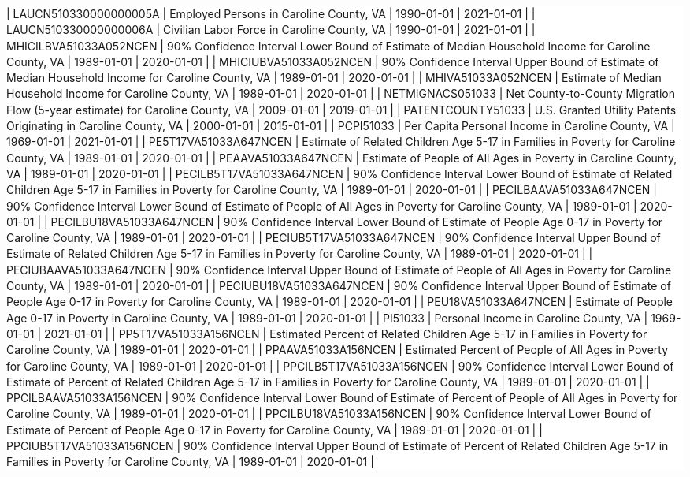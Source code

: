 | LAUCN510330000000005A     | Employed Persons in Caroline County, VA                                                                                                                                      | 1990-01-01          | 2021-01-01        |
| LAUCN510330000000006A     | Civilian Labor Force in Caroline County, VA                                                                                                                                  | 1990-01-01          | 2021-01-01        |
| MHICILBVA51033A052NCEN    | 90% Confidence Interval Lower Bound of Estimate of Median Household Income for Caroline County, VA                                                                           | 1989-01-01          | 2020-01-01        |
| MHICIUBVA51033A052NCEN    | 90% Confidence Interval Upper Bound of Estimate of Median Household Income for Caroline County, VA                                                                           | 1989-01-01          | 2020-01-01        |
| MHIVA51033A052NCEN        | Estimate of Median Household Income for Caroline County, VA                                                                                                                  | 1989-01-01          | 2020-01-01        |
| NETMIGNACS051033          | Net County-to-County Migration Flow (5-year estimate) for Caroline County, VA                                                                                                | 2009-01-01          | 2019-01-01        |
| PATENTCOUNTY51033         | U.S. Granted Utility Patents Originating in Caroline County, VA                                                                                                              | 2000-01-01          | 2015-01-01        |
| PCPI51033                 | Per Capita Personal Income in Caroline County, VA                                                                                                                            | 1969-01-01          | 2021-01-01        |
| PE5T17VA51033A647NCEN     | Estimate of Related Children Age 5-17 in Families in Poverty for Caroline County, VA                                                                                         | 1989-01-01          | 2020-01-01        |
| PEAAVA51033A647NCEN       | Estimate of People of All Ages in Poverty in Caroline County, VA                                                                                                             | 1989-01-01          | 2020-01-01        |
| PECILB5T17VA51033A647NCEN | 90% Confidence Interval Lower Bound of Estimate of Related Children Age 5-17 in Families in Poverty for Caroline County, VA                                                  | 1989-01-01          | 2020-01-01        |
| PECILBAAVA51033A647NCEN   | 90% Confidence Interval Lower Bound of Estimate of People of All Ages in Poverty for Caroline County, VA                                                                     | 1989-01-01          | 2020-01-01        |
| PECILBU18VA51033A647NCEN  | 90% Confidence Interval Lower Bound of Estimate of People Age 0-17 in Poverty for Caroline County, VA                                                                        | 1989-01-01          | 2020-01-01        |
| PECIUB5T17VA51033A647NCEN | 90% Confidence Interval Upper Bound of Estimate of Related Children Age 5-17 in Families in Poverty for Caroline County, VA                                                  | 1989-01-01          | 2020-01-01        |
| PECIUBAAVA51033A647NCEN   | 90% Confidence Interval Upper Bound of Estimate of People of All Ages in Poverty for Caroline County, VA                                                                     | 1989-01-01          | 2020-01-01        |
| PECIUBU18VA51033A647NCEN  | 90% Confidence Interval Upper Bound of Estimate of People Age 0-17 in Poverty for Caroline County, VA                                                                        | 1989-01-01          | 2020-01-01        |
| PEU18VA51033A647NCEN      | Estimate of People Age 0-17 in Poverty in Caroline County, VA                                                                                                                | 1989-01-01          | 2020-01-01        |
| PI51033                   | Personal Income in Caroline County, VA                                                                                                                                       | 1969-01-01          | 2021-01-01        |
| PP5T17VA51033A156NCEN     | Estimated Percent of Related Children Age 5-17 in Families in Poverty for Caroline County, VA                                                                                | 1989-01-01          | 2020-01-01        |
| PPAAVA51033A156NCEN       | Estimated Percent of People of All Ages in Poverty for Caroline County, VA                                                                                                   | 1989-01-01          | 2020-01-01        |
| PPCILB5T17VA51033A156NCEN | 90% Confidence Interval Lower Bound of Estimate of Percent of Related Children Age 5-17 in Families in Poverty for Caroline County, VA                                       | 1989-01-01          | 2020-01-01        |
| PPCILBAAVA51033A156NCEN   | 90% Confidence Interval Lower Bound of Estimate of Percent of People of All Ages in Poverty for Caroline County, VA                                                          | 1989-01-01          | 2020-01-01        |
| PPCILBU18VA51033A156NCEN  | 90% Confidence Interval Lower Bound of Estimate of Percent of People Age 0-17 in Poverty for Caroline County, VA                                                             | 1989-01-01          | 2020-01-01        |
| PPCIUB5T17VA51033A156NCEN | 90% Confidence Interval Upper Bound of Estimate of Percent of Related Children Age 5-17 in Families in Poverty for Caroline County, VA                                       | 1989-01-01          | 2020-01-01        |